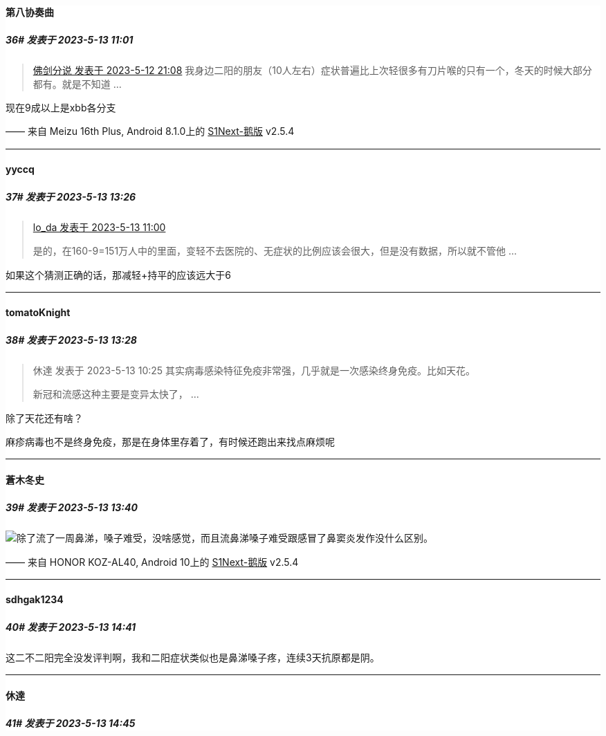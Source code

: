 ####  第八协奏曲  
##### 36#       发表于 2023-5-13 11:01

<blockquote><a href="httphttps://bbs.saraba1st.com/2b/forum.php?mod=redirect&amp;goto=findpost&amp;pid=60827316&amp;ptid=2134069" target="_blank">佛剑分说 发表于 2023-5-12 21:08</a>
我身边二阳的朋友（10人左右）症状普遍比上次轻很多有刀片喉的只有一个，冬天的时候大部分都有。就是不知道 ...</blockquote>
现在9成以上是xbb各分支

—— 来自 Meizu 16th Plus, Android 8.1.0上的 [S1Next-鹅版](https://github.com/ykrank/S1-Next/releases) v2.5.4

*****

####  yyccq  
##### 37#       发表于 2023-5-13 13:26

<blockquote><a href="httphttps://bbs.saraba1st.com/2b/forum.php?mod=redirect&amp;goto=findpost&amp;pid=60830826&amp;ptid=2134069" target="_blank">lo_da 发表于 2023-5-13 11:00</a>

是的，在160-9=151万人中的里面，变轻不去医院的、无症状的比例应该会很大，但是没有数据，所以就不管他 ...</blockquote>
如果这个猜测正确的话，那减轻+持平的应该远大于6

*****

####  tomatoKnight  
##### 38#       发表于 2023-5-13 13:28

<blockquote>休達 发表于 2023-5-13 10:25
其实病毒感染特征免疫非常强，几乎就是一次感染终身免疫。比如天花。

新冠和流感这种主要是变异太快了， ...</blockquote>
除了天花还有啥？

麻疹病毒也不是终身免疫，那是在身体里存着了，有时候还跑出来找点麻烦呢

*****

####  蒼木冬史  
##### 39#       发表于 2023-5-13 13:40

<img src="https://static.saraba1st.com/image/smiley/face2017/067.png" referrerpolicy="no-referrer">除了流了一周鼻涕，嗓子难受，没啥感觉，而且流鼻涕嗓子难受跟感冒了鼻窦炎发作没什么区别。

—— 来自 HONOR KOZ-AL40, Android 10上的 [S1Next-鹅版](https://github.com/ykrank/S1-Next/releases) v2.5.4

*****

####  sdhgak1234  
##### 40#       发表于 2023-5-13 14:41

这二不二阳完全没发评判啊，我和二阳症状类似也是鼻涕嗓子疼，连续3天抗原都是阴。

*****

####  休達  
##### 41#       发表于 2023-5-13 14:45
